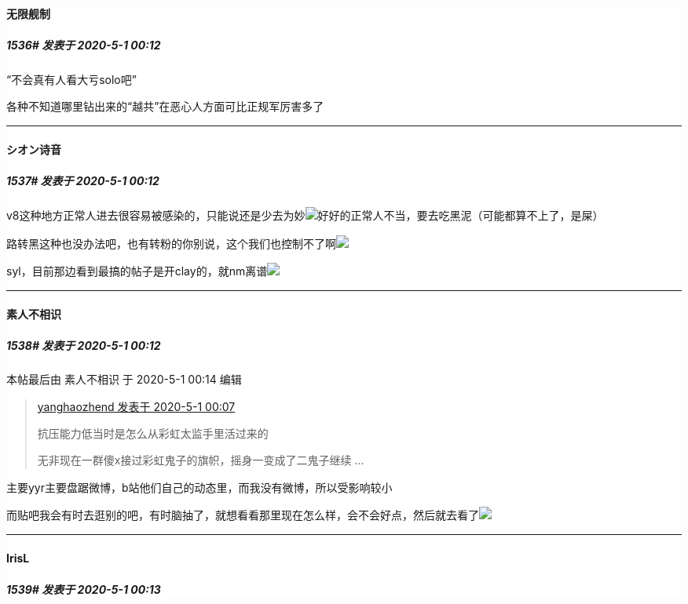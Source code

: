 ####  无限舰制  
##### 1536#       发表于 2020-5-1 00:12




“不会真有人看大亏solo吧”


各种不知道哪里钻出来的“越共”在恶心人方面可比正规军厉害多了







-----

####  シオン诗音  
##### 1537#       发表于 2020-5-1 00:12




v8这种地方正常人进去很容易被感染的，只能说还是少去为妙<img src="https://static.saraba1st.com/image/smiley/face2017/037.png" referrerpolicy="no-referrer">好好的正常人不当，要去吃黑泥（可能都算不上了，是屎）

路转黑这种也没办法吧，也有转粉的你别说，这个我们也控制不了啊<img src="https://static.saraba1st.com/image/smiley/face2017/169.gif" referrerpolicy="no-referrer">


syl，目前那边看到最搞的帖子是开clay的，就nm离谱<img src="https://static.saraba1st.com/image/smiley/face2017/068.png" referrerpolicy="no-referrer">







-----

####  素人不相识  
##### 1538#       发表于 2020-5-1 00:12



 本帖最后由 素人不相识 于 2020-5-1 00:14 编辑 
<blockquote><a href="httphttps://bbs.saraba1st.com/2b/forum.php?mod=redirect&amp;goto=findpost&amp;pid=47264970&amp;ptid=1929631" target="_blank">yanghaozhend 发表于 2020-5-1 00:07</a>

抗压能力低当时是怎么从彩虹太监手里活过来的

无非现在一群傻x接过彩虹鬼子的旗帜，摇身一变成了二鬼子继续 ...</blockquote>
主要yyr主要盘踞微博，b站他们自己的动态里，而我没有微博，所以受影响较小

而贴吧我会有时去逛别的吧，有时脑抽了，就想看看那里现在怎么样，会不会好点，然后就去看了<img src="https://static.saraba1st.com/image/smiley/face2017/068.png" referrerpolicy="no-referrer">








-----

####  IrisL  
##### 1539#       发表于 2020-5-1 00:13
